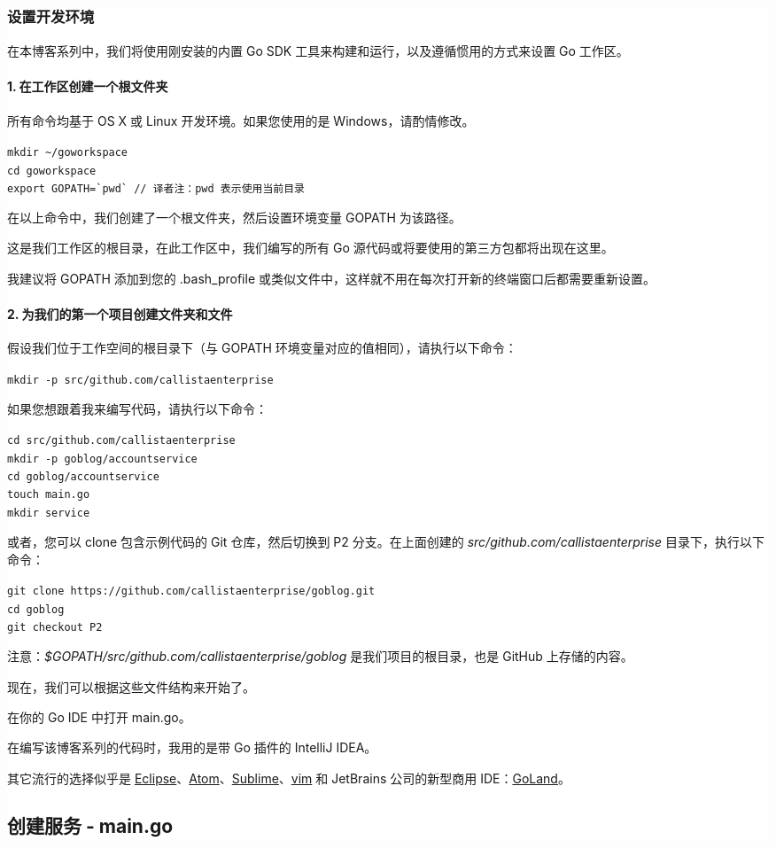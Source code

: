 ### 设置开发环境

在本博客系列中，我们将使用刚安装的内置 Go SDK 工具来构建和运行，以及遵循惯用的方式来设置 Go 工作区。

#### 1. 在工作区创建一个根文件夹

所有命令均基于 OS X 或 Linux 开发环境。如果您使用的是 Windows，请酌情修改。

```shell
mkdir ~/goworkspace
cd goworkspace
export GOPATH=`pwd` // 译者注：pwd 表示使用当前目录
```

在以上命令中，我们创建了一个根文件夹，然后设置环境变量 GOPATH 为该路径。

这是我们工作区的根目录，在此工作区中，我们编写的所有 Go 源代码或将要使用的第三方包都将出现在这里。

我建议将 GOPATH 添加到您的 .bash_profile 或类似文件中，这样就不用在每次打开新的终端窗口后都需要重新设置。

#### 2. 为我们的第一个项目创建文件夹和文件

假设我们位于工作空间的根目录下（与 GOPATH 环境变量对应的值相同），请执行以下命令：

```shell
mkdir -p src/github.com/callistaenterprise
```

如果您想跟着我来编写代码，请执行以下命令：

```shell
cd src/github.com/callistaenterprise
mkdir -p goblog/accountservice
cd goblog/accountservice
touch main.go
mkdir service
```

或者，您可以 clone 包含示例代码的 Git 仓库，然后切换到 P2 分支。在上面创建的 *src/github.com/callistaenterprise* 目录下，执行以下命令：

```shell
git clone https://github.com/callistaenterprise/goblog.git
cd goblog
git checkout P2
```

注意：*$GOPATH/src/github.com/callistaenterprise/goblog* 是我们项目的根目录，也是 GitHub 上存储的内容。

现在，我们可以根据这些文件结构来开始了。

在你的 Go IDE 中打开 main.go。

在编写该博客系列的代码时，我用的是带 Go 插件的 IntelliJ IDEA。

其它流行的选择似乎是 [Eclipse](https://marketplace.eclipse.org/category/free-tagging/golang "Eclipse")、[Atom](https://atom.io/packages/go-plus "Atom")、[Sublime](https://github.com/DisposaBoy/GoSublime "Sublime")、[vim](https://github.com/fatih/vim-go "vim") 和 JetBrains 公司的新型商用 IDE：[GoLand](https://www.jetbrains.com/go/ "GoLand")。

## 创建服务 - main.go
